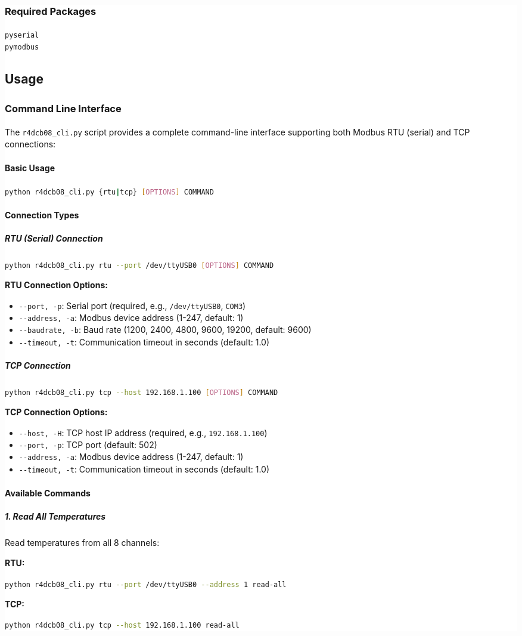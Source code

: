 ### Required Packages
```
pyserial
pymodbus
```

## Usage

### Command Line Interface

The `r4dcb08_cli.py` script provides a complete command-line interface supporting both Modbus RTU (serial) and TCP connections:

#### Basic Usage
```bash
python r4dcb08_cli.py {rtu|tcp} [OPTIONS] COMMAND
```

#### Connection Types

##### RTU (Serial) Connection
```bash
python r4dcb08_cli.py rtu --port /dev/ttyUSB0 [OPTIONS] COMMAND
```

**RTU Connection Options:**
- `--port, -p`: Serial port (required, e.g., `/dev/ttyUSB0`, `COM3`)  
- `--address, -a`: Modbus device address (1-247, default: 1)
- `--baudrate, -b`: Baud rate (1200, 2400, 4800, 9600, 19200, default: 9600)
- `--timeout, -t`: Communication timeout in seconds (default: 1.0)

##### TCP Connection
```bash
python r4dcb08_cli.py tcp --host 192.168.1.100 [OPTIONS] COMMAND
```

**TCP Connection Options:**
- `--host, -H`: TCP host IP address (required, e.g., `192.168.1.100`)
- `--port, -p`: TCP port (default: 502)
- `--address, -a`: Modbus device address (1-247, default: 1)
- `--timeout, -t`: Communication timeout in seconds (default: 1.0)

#### Available Commands

##### 1. Read All Temperatures
Read temperatures from all 8 channels:

**RTU:**
```bash
python r4dcb08_cli.py rtu --port /dev/ttyUSB0 --address 1 read-all
```

**TCP:**
```bash
python r4dcb08_cli.py tcp --host 192.168.1.100 read-all
```
